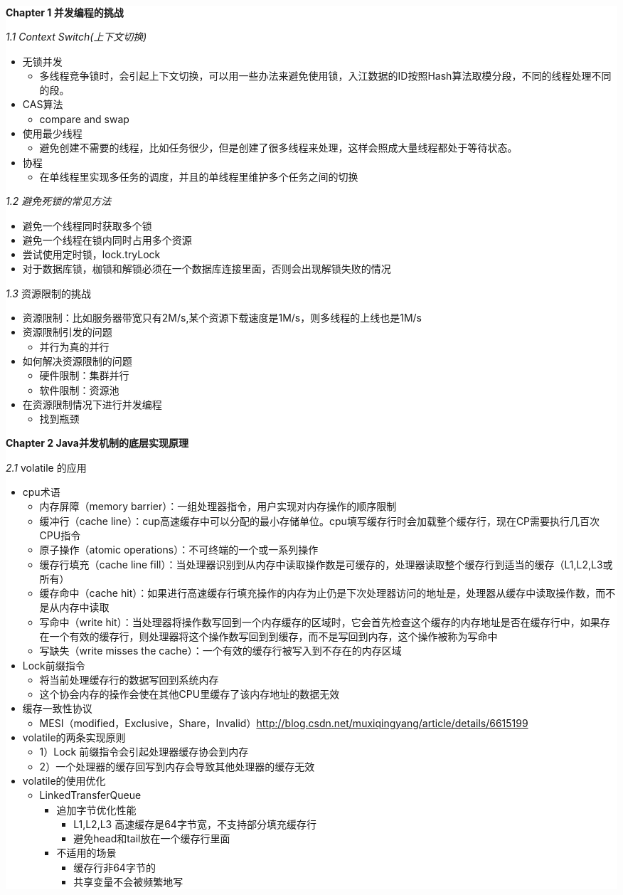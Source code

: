 **Chapter 1 并发编程的挑战**

*1.1 Context Switch(上下文切换)*
   * 无锁并发
      * 多线程竞争锁时，会引起上下文切换，可以用一些办法来避免使用锁，入江数据的ID按照Hash算法取模分段，不同的线程处理不同的段。 
   * CAS算法
      * compare and swap
   * 使用最少线程
      * 避免创建不需要的线程，比如任务很少，但是创建了很多线程来处理，这样会照成大量线程都处于等待状态。
   * 协程
      * 在单线程里实现多任务的调度，并且的单线程里维护多个任务之间的切换

*1.2 避免死锁的常见方法*
   * 避免一个线程同时获取多个锁
   * 避免一个线程在锁内同时占用多个资源
   * 尝试使用定时锁，lock.tryLock
   * 对于数据库锁，枷锁和解锁必须在一个数据库连接里面，否则会出现解锁失败的情况
   
*1.3* 资源限制的挑战
   * 资源限制：比如服务器带宽只有2M/s,某个资源下载速度是1M/s，则多线程的上线也是1M/s
   * 资源限制引发的问题
      * 并行为真的并行
   * 如何解决资源限制的问题
      * 硬件限制：集群并行
      * 软件限制：资源池
   * 在资源限制情况下进行并发编程
      * 找到瓶颈
      

**Chapter 2 Java并发机制的底层实现原理**

*2.1* volatile 的应用
   * cpu术语
      * 内存屏障（memory barrier）：一组处理器指令，用户实现对内存操作的顺序限制
      * 缓冲行（cache line）：cup高速缓存中可以分配的最小存储单位。cpu填写缓存行时会加载整个缓存行，现在CP需要执行几百次CPU指令
      * 原子操作（atomic operations）：不可终端的一个或一系列操作
      * 缓存行填充（cache line fill）：当处理器识别到从内存中读取操作数是可缓存的，处理器读取整个缓存行到适当的缓存（L1,L2,L3或所有）
      * 缓存命中（cache hit）：如果进行高速缓存行填充操作的内存为止仍是下次处理器访问的地址是，处理器从缓存中读取操作数，而不是从内存中读取
      * 写命中（write hit）：当处理器将操作数写回到一个内存缓存的区域时，它会首先检查这个缓存的内存地址是否在缓存行中，如果存在一个有效的缓存行，则处理器将这个操作数写回到到缓存，而不是写回到内存，这个操作被称为写命中
      * 写缺失（write misses the cache）：一个有效的缓存行被写入到不存在的内存区域
   * Lock前缀指令
      * 将当前处理缓存行的数据写回到系统内存
      * 这个协会内存的操作会使在其他CPU里缓存了该内存地址的数据无效
   * 缓存一致性协议
      * MESI（modified，Exclusive，Share，Invalid）http://blog.csdn.net/muxiqingyang/article/details/6615199
   * volatile的两条实现原则
      * 1）Lock 前缀指令会引起处理器缓存协会到内存
      * 2）一个处理器的缓存回写到内存会导致其他处理器的缓存无效
   * volatile的使用优化
      * LinkedTransferQueue
         * 追加字节优化性能
            * L1,L2,L3 高速缓存是64字节宽，不支持部分填充缓存行
            * 避免head和tail放在一个缓存行里面
         * 不适用的场景
            * 缓存行非64字节的
            * 共享变量不会被频繁地写
            